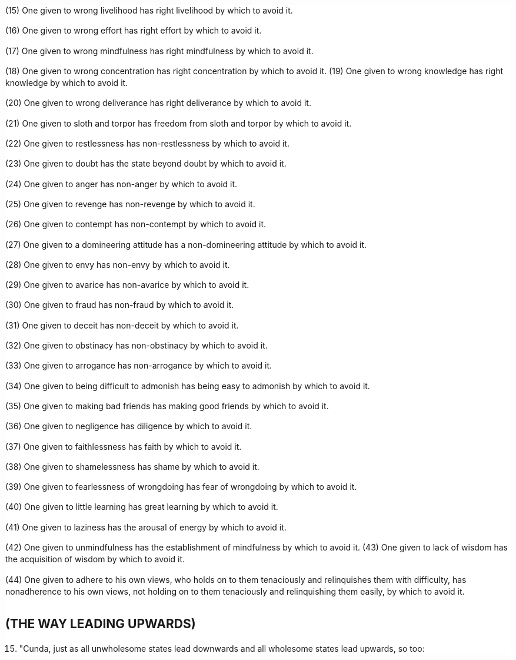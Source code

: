 (15) One given to wrong livelihood has right livelihood by which to avoid it.

(16) One given to wrong effort has right effort by which to avoid it.

(17) One given to wrong mindfulness has right mindfulness by which to avoid it.

(18) One given to wrong concentration has right concentration by which to avoid it.
(19) One given to wrong knowledge has right knowledge by which to avoid it.

(20) One given to wrong deliverance has right deliverance by which to avoid it.

(21) One given to sloth and torpor has freedom from sloth and torpor by which to avoid it.

(22) One given to restlessness has non-restlessness by which to avoid it.

(23) One given to doubt has the state beyond doubt by which to avoid it.

(24) One given to anger has non-anger by which to avoid it.

(25) One given to revenge has non-revenge by which to avoid it.

(26) One given to contempt has non-contempt by which to avoid it.

(27) One given to a domineering attitude has a non-domineering attitude by which to avoid it.

(28) One given to envy has non-envy by which to avoid it.

(29) One given to avarice has non-avarice by which to avoid it.

(30) One given to fraud has non-fraud by which to avoid it.

(31) One given to deceit has non-deceit by which to avoid it.

(32) One given to obstinacy has non-obstinacy by which to avoid it.

(33) One given to arrogance has non-arrogance by which to avoid it.

(34) One given to being difficult to admonish has being easy to admonish by which to avoid it.

(35) One given to making bad friends has making good friends by which to avoid it.

(36) One given to negligence has diligence by which to avoid it.

(37) One given to faithlessness has faith by which to avoid it.

(38) One given to shamelessness has shame by which to avoid it.

(39) One given to fearlessness of wrongdoing has fear of wrongdoing by which to avoid it.

(40) One given to little learning has great learning by which to avoid it.

(41) One given to laziness has the arousal of energy by which to avoid it.

(42) One given to unmindfulness has the establishment of mindfulness by which to avoid it.
(43) One given to lack of wisdom has the acquisition of wisdom by which to avoid it.

(44) One given to adhere to his own views, who holds on to them tenaciously and relinquishes them with difficulty, has nonadherence to his own views, not holding on to them tenaciously and relinquishing them easily, by which to avoid it.

## (THE WAY LEADING UPWARDS)

15. "Cunda, just as all unwholesome states lead downwards and all wholesome states lead upwards, so too:
